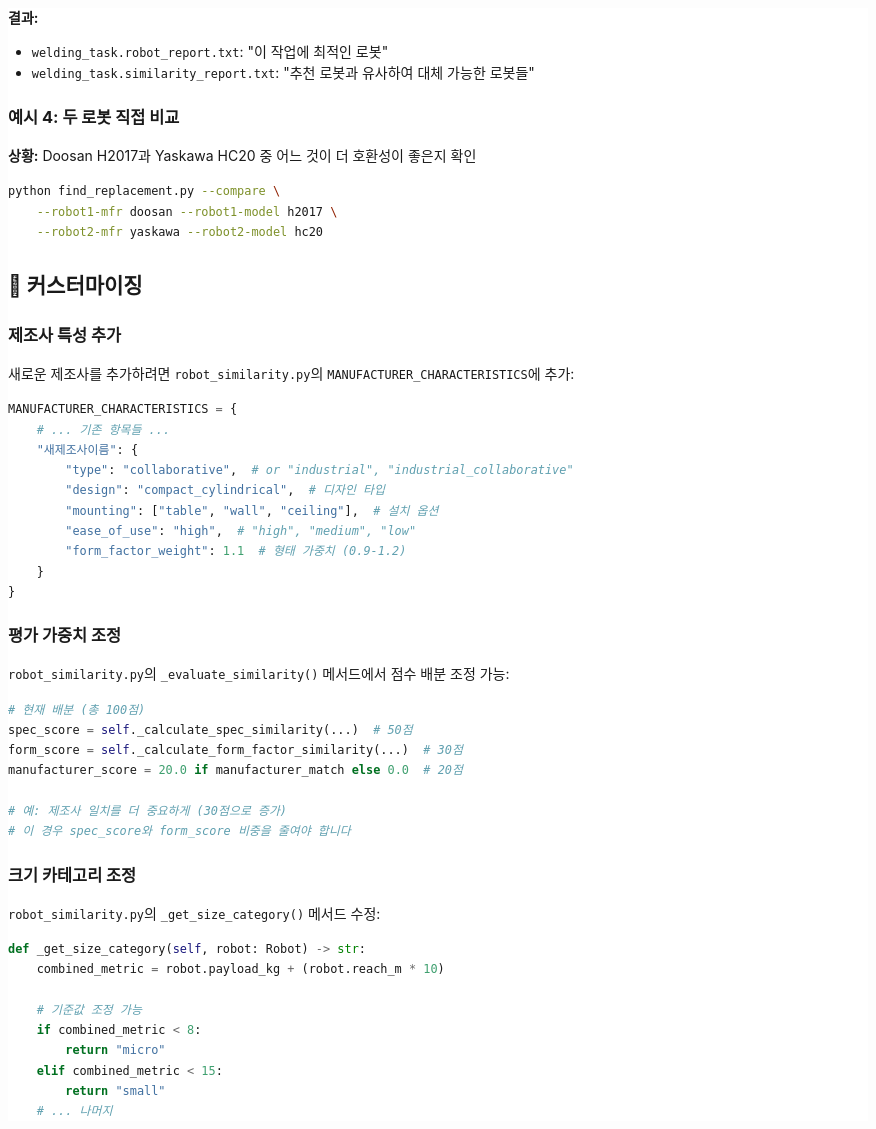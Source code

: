 **결과:**
- `welding_task.robot_report.txt`: "이 작업에 최적인 로봇"
- `welding_task.similarity_report.txt`: "추천 로봇과 유사하여 대체 가능한 로봇들"

### 예시 4: 두 로봇 직접 비교

**상황:** Doosan H2017과 Yaskawa HC20 중 어느 것이 더 호환성이 좋은지 확인

```bash
python find_replacement.py --compare \
    --robot1-mfr doosan --robot1-model h2017 \
    --robot2-mfr yaskawa --robot2-model hc20
```

## 🔧 커스터마이징

### 제조사 특성 추가

새로운 제조사를 추가하려면 `robot_similarity.py`의 `MANUFACTURER_CHARACTERISTICS`에 추가:

```python
MANUFACTURER_CHARACTERISTICS = {
    # ... 기존 항목들 ...
    "새제조사이름": {
        "type": "collaborative",  # or "industrial", "industrial_collaborative"
        "design": "compact_cylindrical",  # 디자인 타입
        "mounting": ["table", "wall", "ceiling"],  # 설치 옵션
        "ease_of_use": "high",  # "high", "medium", "low"
        "form_factor_weight": 1.1  # 형태 가중치 (0.9-1.2)
    }
}
```

### 평가 가중치 조정

`robot_similarity.py`의 `_evaluate_similarity()` 메서드에서 점수 배분 조정 가능:

```python
# 현재 배분 (총 100점)
spec_score = self._calculate_spec_similarity(...)  # 50점
form_score = self._calculate_form_factor_similarity(...)  # 30점
manufacturer_score = 20.0 if manufacturer_match else 0.0  # 20점

# 예: 제조사 일치를 더 중요하게 (30점으로 증가)
# 이 경우 spec_score와 form_score 비중을 줄여야 합니다
```

### 크기 카테고리 조정

`robot_similarity.py`의 `_get_size_category()` 메서드 수정:

```python
def _get_size_category(self, robot: Robot) -> str:
    combined_metric = robot.payload_kg + (robot.reach_m * 10)

    # 기준값 조정 가능
    if combined_metric < 8:
        return "micro"
    elif combined_metric < 15:
        return "small"
    # ... 나머지
```

